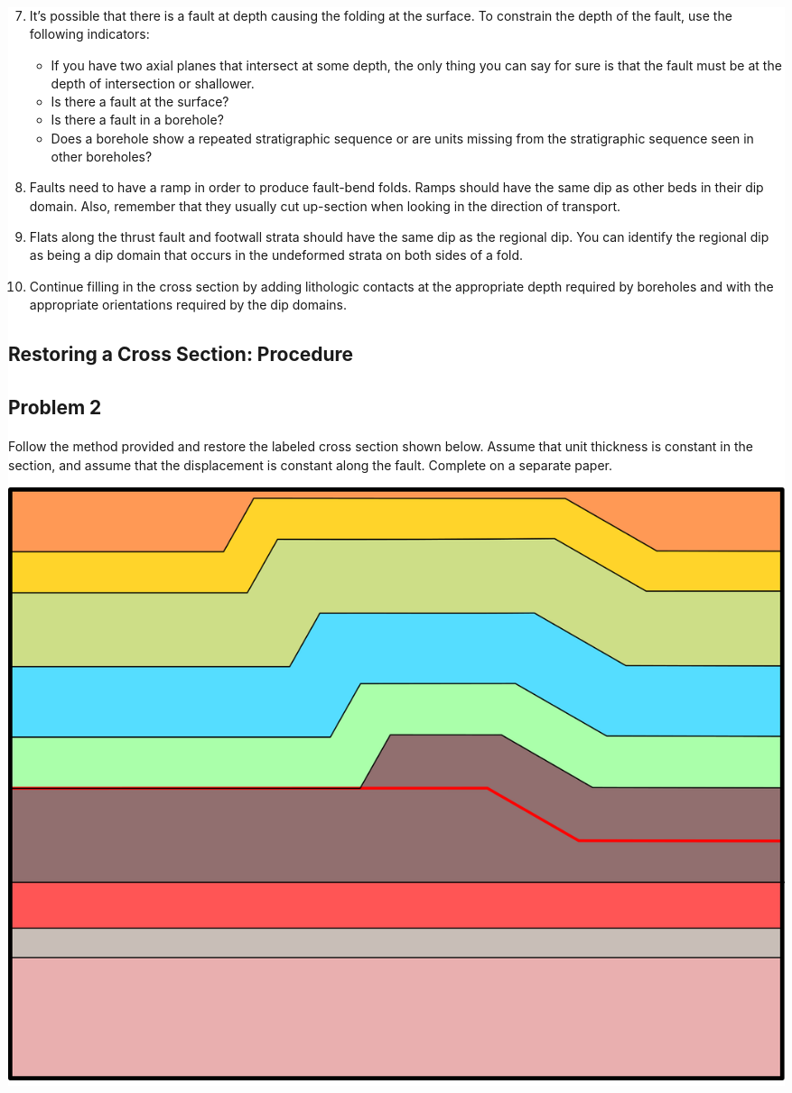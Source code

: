 7. It’s possible that there is a fault at depth causing the folding at the surface. To constrain the depth of the fault, use the following indicators:
    - If you have two axial planes that intersect at some depth, the only thing you can say for sure is that the fault must be at the depth of intersection or shallower.
    - Is there a fault at the surface?
    - Is there a fault in a borehole?
    - Does a borehole show a repeated stratigraphic sequence or are units missing from the stratigraphic sequence seen in other boreholes?

8. Faults need to have a ramp in order to produce fault-bend folds. Ramps should have the same dip as other beds in their dip domain. Also, remember that they usually cut up-section when looking in the direction of transport. 

9. Flats along the thrust fault and footwall strata should have the same dip as the regional dip. You can identify the regional dip as being a dip domain that occurs in the undeformed strata on both sides of a fold.

10. Continue filling in the cross section by adding lithologic contacts at the appropriate depth required by boreholes and with the appropriate orientations required by the dip domains.

## Restoring a Cross Section: Procedure
## Problem 2

Follow the method provided and restore the labeled cross section shown below.  Assume that unit thickness is constant in the section, and assume that the displacement is constant along the fault. Complete on a separate paper.

![Problem 2](./Figures/CrossSection/Problem2.png) 
